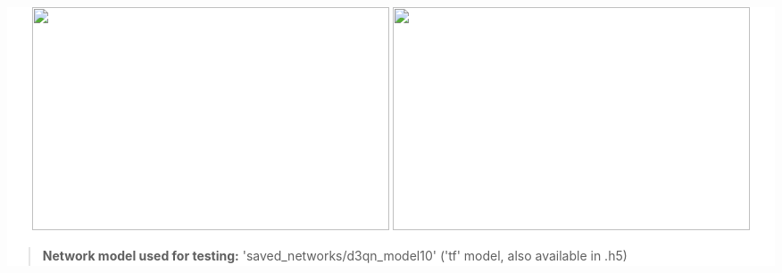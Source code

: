 <p align="center">
  <img src="https://user-images.githubusercontent.com/79323290/109310287-3c4d4580-783c-11eb-84e5-75cc45f582f6.gif" width="400" height="250" />
  <img src="https://user-images.githubusercontent.com/79323290/109311042-31df7b80-783d-11eb-9d45-c8bea3401b0c.gif" width="400" height="250" />
</p>

> **Network model used for testing:** 'saved_networks/d3qn_model10' ('tf' model, also available in .h5)  
